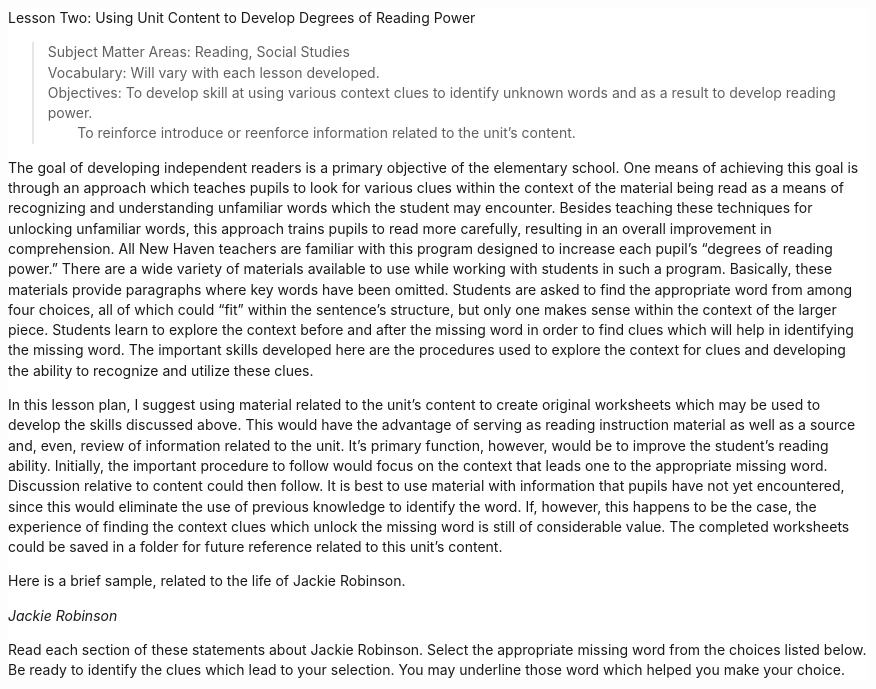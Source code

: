 Lesson Two:  Using Unit Content to Develop Degrees of Reading Power
</h3>
<blockquote>
<dl>
<dt>
Subject Matter Areas:  Reading, Social Studies
<dt>
Vocabulary:  Will vary with each lesson developed.
<dt>
Objectives:  To develop skill at using various context clues to identify unknown words and as a result to develop reading power.
<dt>
<font color="#ffffff" style="visibility:hidden;">
____
</font>
To reinforce introduce or reenforce information related to the unit’s content.
</dt>
</dt>
</dt>
</dt>
</dl>
</blockquote>
The goal of developing independent readers is a primary objective of the elementary school.  One means of achieving this goal is through an approach which teaches pupils to look for various clues within the context of the material being read as a means of recognizing and understanding unfamiliar words which the student may encounter.  Besides teaching these techniques for unlocking unfamiliar words, this approach trains pupils to read more carefully, resulting in an overall improvement in comprehension.  All New Haven teachers are familiar with this program designed to increase each pupil’s “degrees of reading power.”  There are a wide variety of materials available to use while working with students in such a program.  Basically, these materials provide paragraphs where key words have been omitted.  Students are asked to find the appropriate word from among four choices, all of which could “fit” within the sentence’s structure, but only one makes sense within the context of the larger piece.  Students learn to explore the context before and after the missing word in order to find clues which will help in identifying the missing word.  The important skills developed here are the procedures used to explore the context for clues and developing the ability to recognize and utilize these clues.
<p>
In this lesson plan, I suggest using material related to the unit’s content to create original worksheets which may be used to develop the skills discussed above.  This would have the advantage of serving as reading instruction material as well as a source and, even, review of information related to the unit.  It’s primary function, however, would be to improve the student’s reading ability.  Initially, the important procedure to follow would focus on the context that leads one to the appropriate missing word.  Discussion relative to content could then follow.  It is best to use material with information that pupils have not yet encountered, since this would eliminate the use of previous knowledge to identify the word.  If, however, this happens to be the case, the experience of finding the  context clues which unlock the missing word is still of considerable value.  The completed worksheets could be saved in a folder for future reference related to this unit’s content.
</p>
<p>
Here is a brief sample, related to the life of Jackie Robinson.
</p>
<p>
<i>
Jackie Robinson
</i>
</p>
<p>
Read each section of these statements about Jackie Robinson.  Select the appropriate missing word from the choices listed below.  Be ready to identify the clues which lead to your selection.  You may underline those word which helped you make your choice.
</p>
<p>